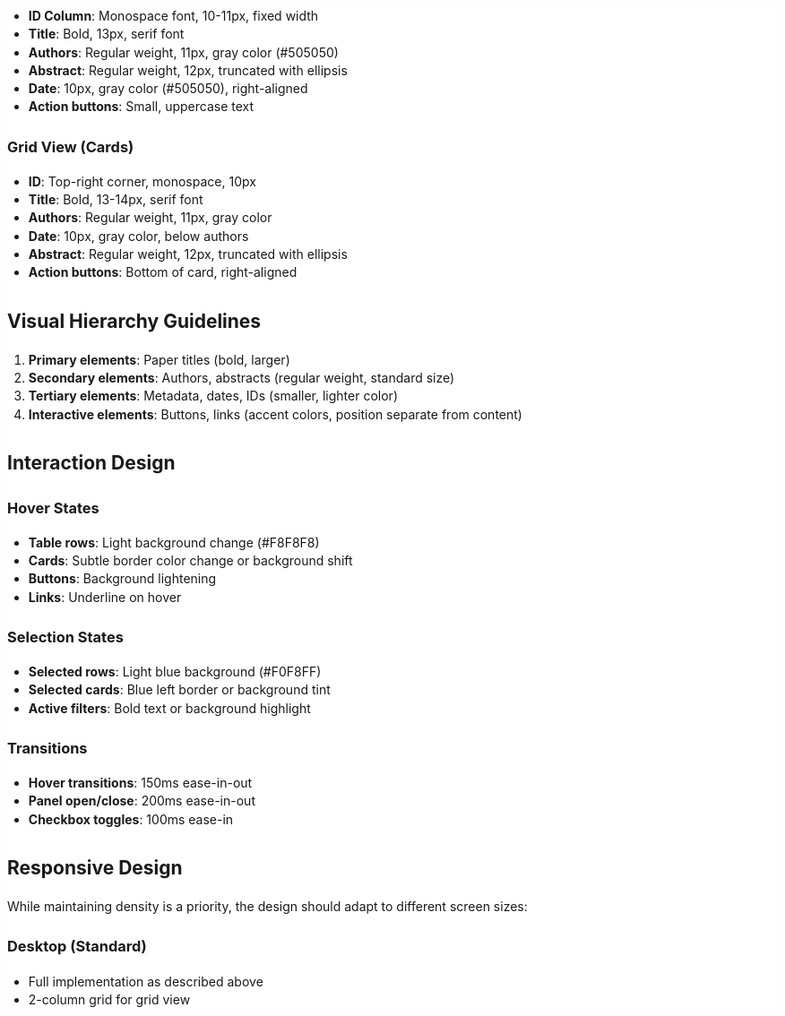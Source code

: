 - **ID Column**: Monospace font, 10-11px, fixed width
- **Title**: Bold, 13px, serif font
- **Authors**: Regular weight, 11px, gray color (#505050)
- **Abstract**: Regular weight, 12px, truncated with ellipsis
- **Date**: 10px, gray color (#505050), right-aligned
- **Action buttons**: Small, uppercase text

### Grid View (Cards)

- **ID**: Top-right corner, monospace, 10px
- **Title**: Bold, 13-14px, serif font
- **Authors**: Regular weight, 11px, gray color
- **Date**: 10px, gray color, below authors
- **Abstract**: Regular weight, 12px, truncated with ellipsis
- **Action buttons**: Bottom of card, right-aligned

## Visual Hierarchy Guidelines

1. **Primary elements**: Paper titles (bold, larger)
2. **Secondary elements**: Authors, abstracts (regular weight, standard size)
3. **Tertiary elements**: Metadata, dates, IDs (smaller, lighter color)
4. **Interactive elements**: Buttons, links (accent colors, position separate from content)

## Interaction Design

### Hover States

- **Table rows**: Light background change (#F8F8F8)
- **Cards**: Subtle border color change or background shift
- **Buttons**: Background lightening
- **Links**: Underline on hover

### Selection States

- **Selected rows**: Light blue background (#F0F8FF)
- **Selected cards**: Blue left border or background tint
- **Active filters**: Bold text or background highlight

### Transitions

- **Hover transitions**: 150ms ease-in-out
- **Panel open/close**: 200ms ease-in-out
- **Checkbox toggles**: 100ms ease-in

## Responsive Design

While maintaining density is a priority, the design should adapt to different screen sizes:

### Desktop (Standard)
- Full implementation as described above
- 2-column grid for grid view
